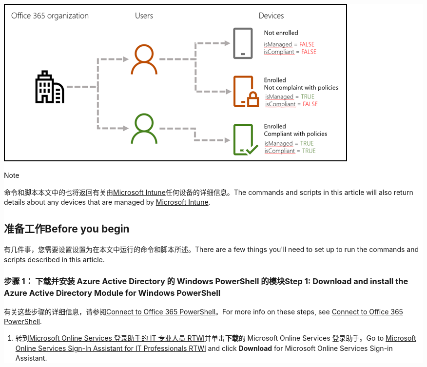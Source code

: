 ![显示 AAD 命令行管理程序参数值是否注册设备和投诉流](media/647b70f4-f886-41ef-8bff-04773a1da278.png)
  
> [!NOTE]
> <span data-ttu-id="9413b-118">命令和脚本本文中的也将返回有关由[Microsoft Intune](https://www.microsoft.com/en-us/cloud-platform/microsoft-intune)任何设备的详细信息。</span><span class="sxs-lookup"><span data-stu-id="9413b-118">The commands and scripts in this article will also return details about any devices that are managed by [Microsoft Intune](https://www.microsoft.com/en-us/cloud-platform/microsoft-intune).</span></span> 
  
## <a name="before-you-begin"></a><span data-ttu-id="9413b-119">准备工作</span><span class="sxs-lookup"><span data-stu-id="9413b-119">Before you begin</span></span>

<span data-ttu-id="9413b-120">有几件事，您需要设置设置为在本文中运行的命令和脚本所述。</span><span class="sxs-lookup"><span data-stu-id="9413b-120">There are a few things you'll need to set up to run the commands and scripts described in this article.</span></span>
  
### <a name="step-1-download-and-install-the-azure-active-directory-module-for-windows-powershell"></a><span data-ttu-id="9413b-121">步骤 1： 下载并安装 Azure Active Directory 的 Windows PowerShell 的模块</span><span class="sxs-lookup"><span data-stu-id="9413b-121">Step 1: Download and install the Azure Active Directory Module for Windows PowerShell</span></span>

<span data-ttu-id="9413b-122">有关这些步骤的详细信息，请参阅[Connect to Office 365 PowerShell](https://docs.microsoft.com/Office365/enterprise/powershell/connect-to-office-365-powershell)。</span><span class="sxs-lookup"><span data-stu-id="9413b-122">For more info on these steps, see [Connect to Office 365 PowerShell](https://docs.microsoft.com/Office365/enterprise/powershell/connect-to-office-365-powershell).</span></span>
  
1. <span data-ttu-id="9413b-123">转到[Microsoft Online Services 登录助手的 IT 专业人员 RTWl](https://www.microsoft.com/en-us/download/details.aspx?id=41950)并单击**下载**的 Microsoft Online Services 登录助手。</span><span class="sxs-lookup"><span data-stu-id="9413b-123">Go to [Microsoft Online Services Sign-In Assistant for IT Professionals RTWl](https://www.microsoft.com/en-us/download/details.aspx?id=41950) and click **Download** for Microsoft Online Services Sign-in Assistant.</span></span> 
    